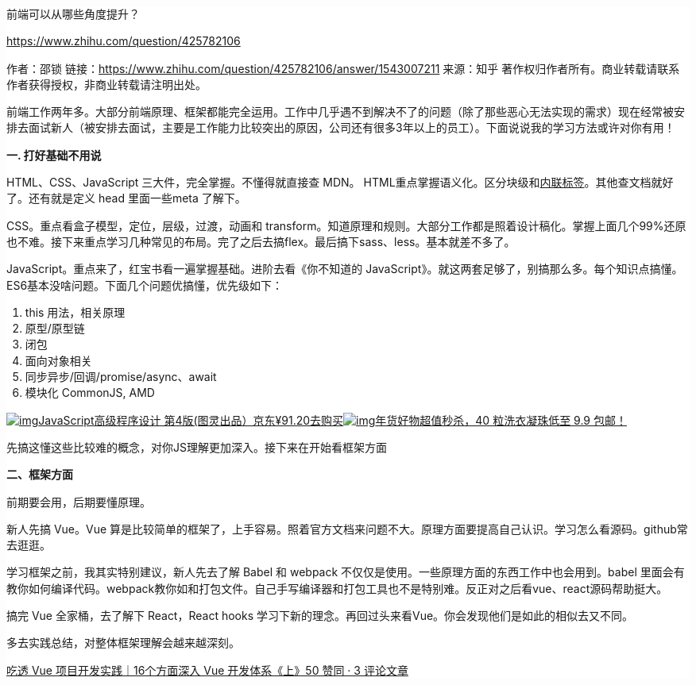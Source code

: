 前端可以从哪些角度提升？

https://www.zhihu.com/question/425782106



作者：邵锁
链接：https://www.zhihu.com/question/425782106/answer/1543007211
来源：知乎
著作权归作者所有。商业转载请联系作者获得授权，非商业转载请注明出处。



前端工作两年多。大部分前端原理、框架都能完全运用。工作中几乎遇不到解决不了的问题（除了那些恶心无法实现的需求）现在经常被安排去面试新人（被安排去面试，主要是工作能力比较突出的原因，公司还有很多3年以上的员工）。下面说说我的学习方法或许对你有用！

**一. 打好基础不用说**

HTML、CSS、JavaScript 三大件，完全掌握。不懂得就直接查 MDN。
HTML重点掌握语义化。区分块级和[内联标签](https://www.zhihu.com/search?q=内联标签&search_source=Entity&hybrid_search_source=Entity&hybrid_search_extra={"sourceType"%3A"answer"%2C"sourceId"%3A1543007211})。其他查文档就好了。还有就是定义 head 里面一些meta 了解下。

CSS。重点看盒子模型，定位，层级，过渡，动画和 transform。知道原理和规则。大部分工作都是照着设计稿化。掌握上面几个99%还原也不难。接下来重点学习几种常见的布局。完了之后去搞flex。最后搞下sass、less。基本就差不多了。

JavaScript。重点来了，红宝书看一遍掌握基础。进阶去看《你不知道的 JavaScript》。就这两套足够了，别搞那么多。每个知识点搞懂。ES6基本没啥问题。下面几个问题优搞懂，优先级如下：

1. this 用法，相关原理
2. 原型/原型链
3. 闭包
4. 面向对象相关
5. 同步异步/回调/promise/async、await
6. 模块化 CommonJS, AMD

[![img](https://pica.zhimg.com/v2-1ab90b6df2f6187e5f09bcfce3ec4af4_720w.jpg?source=b555e01d)JavaScript高级程序设计 第4版(图灵出品）京东¥91.20去购买![img](https://pic2.zhimg.com/v2-222027ad54d23eb6127279f756c491a1_720w.jpg?source=b555e01d)年货好物超值秒杀，40 粒洗衣凝珠低至 9.9 包邮！](https://union-click.jd.com/jdc?e=jdext-1347152893821353984-0&p=AyIGZRhcFQIaA1ETUxcyEgRdH1IRCxM3EUQDS10iXhBeGlcJDBkNXg9JHUlSSkkFSRwSBF0fUhELExgMXgdIMmx5C3IiEHpHZw5fDl5ecVpVeFNxBXILWStbHAIQD1QaWxIBIgdUGlsRBxEEUxprJQIXNwd1g6O0yqLkB4%2B%2FjcePwitaJQIVB1cTXBIBFA5cG1slAhoDZc31gdeauIyr%2FsOovNLYq46cqca50ytrJQEiXABPElAeEgVQHVsRARsPVxJYFQAWBV0SXgkDIgdUGlkRARsEUhw1EAITBlQSUhcCFGlXGloXAxUDVRJaJQIiBGVFNRRREldcT1kRbEhaAxsfSURaaVwZUhQDEAFRK1kUAxAF)



先搞这懂这些比较难的概念，对你JS理解更加深入。接下来在开始看框架方面

**二、框架方面**

前期要会用，后期要懂原理。

新人先搞 Vue。Vue 算是比较简单的框架了，上手容易。照着官方文档来问题不大。原理方面要提高自己认识。学习怎么看源码。github常去逛逛。

学习框架之前，我其实特别建议，新人先去了解 Babel 和 webpack 不仅仅是使用。一些原理方面的东西工作中也会用到。babel 里面会有教你如何编译代码。webpack教你如和打包文件。自己手写编译器和打包工具也不是特别难。反正对之后看vue、react源码帮助挺大。

搞完 Vue 全家桶，去了解下 React，React hooks 学习下新的理念。再回过头来看Vue。你会发现他们是如此的相似去又不同。

多去实践总结，对整体框架理解会越来越深刻。

[吃透 Vue 项目开发实践｜16个方面深入 Vue 开发体系《上》50 赞同 · 3 评论文章](https://zhuanlan.zhihu.com/p/269056226)
